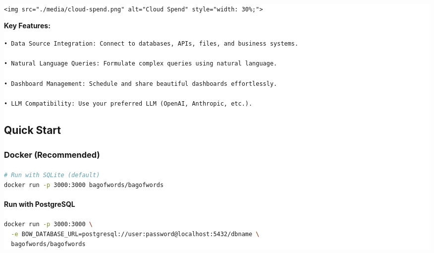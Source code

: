     <img src="./media/cloud-spend.png" alt="Cloud Spend" style="width: 30%;">
</div>

**Key Features:**

	• Data Source Integration: Connect to databases, APIs, files, and business systems.

	• Natural Language Queries: Formulate complex queries using natural language.

	• Dashboard Management: Schedule and share beautiful dashboards effortlessly.

	• LLM Compatibility: Use your preferred LLM (OpenAI, Anthropic, etc.).

## Quick Start

### Docker (Recommended)
```bash
# Run with SQLite (default)
docker run -p 3000:3000 bagofwords/bagofwords
```

#### Run with PostgreSQL
```bash
docker run -p 3000:3000 \
  -e BOW_DATABASE_URL=postgresql://user:password@localhost:5432/dbname \
  bagofwords/bagofwords
```
